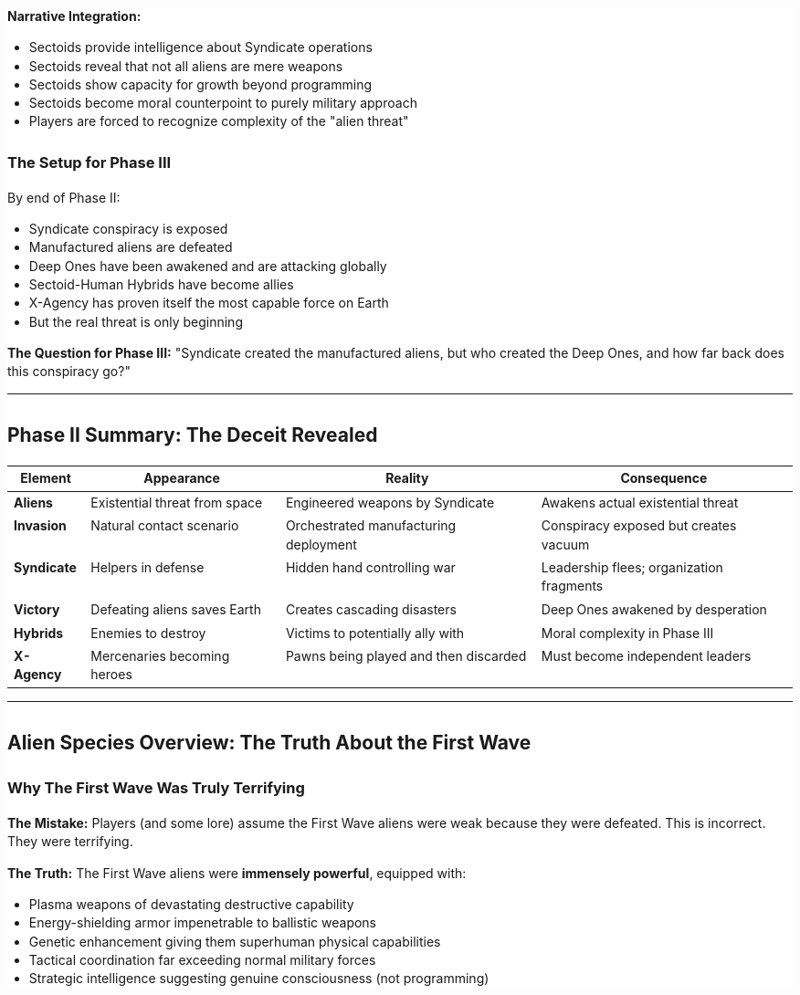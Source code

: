 **Narrative Integration:**
- Sectoids provide intelligence about Syndicate operations
- Sectoids reveal that not all aliens are mere weapons
- Sectoids show capacity for growth beyond programming
- Sectoids become moral counterpoint to purely military approach
- Players are forced to recognize complexity of the "alien threat"

### The Setup for Phase III

By end of Phase II:
- Syndicate conspiracy is exposed
- Manufactured aliens are defeated
- Deep Ones have been awakened and are attacking globally
- Sectoid-Human Hybrids have become allies
- X-Agency has proven itself the most capable force on Earth
- But the real threat is only beginning

**The Question for Phase III:**
"Syndicate created the manufactured aliens, but who created the Deep Ones, and how far back does this conspiracy go?"

---

## Phase II Summary: The Deceit Revealed

| Element | Appearance | Reality | Consequence |
|---------|-----------|---------|-------------|
| **Aliens** | Existential threat from space | Engineered weapons by Syndicate | Awakens actual existential threat |
| **Invasion** | Natural contact scenario | Orchestrated manufacturing deployment | Conspiracy exposed but creates vacuum |
| **Syndicate** | Helpers in defense | Hidden hand controlling war | Leadership flees; organization fragments |
| **Victory** | Defeating aliens saves Earth | Creates cascading disasters | Deep Ones awakened by desperation |
| **Hybrids** | Enemies to destroy | Victims to potentially ally with | Moral complexity in Phase III |
| **X-Agency** | Mercenaries becoming heroes | Pawns being played and then discarded | Must become independent leaders |

---

## Alien Species Overview: The Truth About the First Wave

### Why The First Wave Was Truly Terrifying

**The Mistake:** Players (and some lore) assume the First Wave aliens were weak because they were defeated. This is incorrect. They were terrifying.

**The Truth:** The First Wave aliens were **immensely powerful**, equipped with:
- Plasma weapons of devastating destructive capability
- Energy-shielding armor impenetrable to ballistic weapons
- Genetic enhancement giving them superhuman physical capabilities
- Tactical coordination far exceeding normal military forces
- Strategic intelligence suggesting genuine consciousness (not programming)
